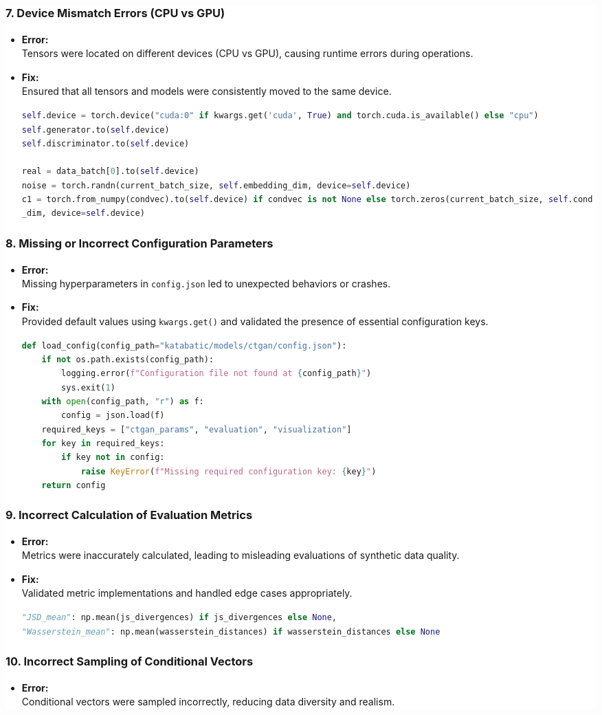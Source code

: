 ### 7. **Device Mismatch Errors (CPU vs GPU)**
- **Error:**  
  Tensors were located on different devices (CPU vs GPU), causing runtime errors during operations.

- **Fix:**  
  Ensured that all tensors and models were consistently moved to the same device.
  ```python
  self.device = torch.device("cuda:0" if kwargs.get('cuda', True) and torch.cuda.is_available() else "cpu")
  self.generator.to(self.device)
  self.discriminator.to(self.device)
  
  real = data_batch[0].to(self.device)
  noise = torch.randn(current_batch_size, self.embedding_dim, device=self.device)
  c1 = torch.from_numpy(condvec).to(self.device) if condvec is not None else torch.zeros(current_batch_size, self.cond_dim, device=self.device)
  ```

### 8. **Missing or Incorrect Configuration Parameters**
- **Error:**  
  Missing hyperparameters in `config.json` led to unexpected behaviors or crashes.

- **Fix:**  
  Provided default values using `kwargs.get()` and validated the presence of essential configuration keys.
  ```python
  def load_config(config_path="katabatic/models/ctgan/config.json"):
      if not os.path.exists(config_path):
          logging.error(f"Configuration file not found at {config_path}")
          sys.exit(1)
      with open(config_path, "r") as f:
          config = json.load(f)
      required_keys = ["ctgan_params", "evaluation", "visualization"]
      for key in required_keys:
          if key not in config:
              raise KeyError(f"Missing required configuration key: {key}")
      return config
  ```

### 9. **Incorrect Calculation of Evaluation Metrics**
- **Error:**  
  Metrics were inaccurately calculated, leading to misleading evaluations of synthetic data quality.

- **Fix:**  
  Validated metric implementations and handled edge cases appropriately.
  ```python
  "JSD_mean": np.mean(js_divergences) if js_divergences else None,
  "Wasserstein_mean": np.mean(wasserstein_distances) if wasserstein_distances else None
  ```

### 10. **Incorrect Sampling of Conditional Vectors**
- **Error:**  
  Conditional vectors were sampled incorrectly, reducing data diversity and realism.
